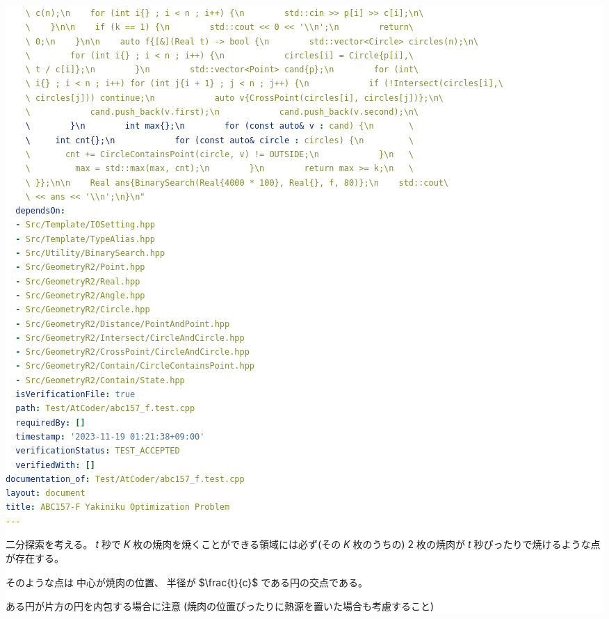 ```yaml
    \ c(n);\n    for (int i{} ; i < n ; i++) {\n        std::cin >> p[i] >> c[i];\n\
    \    }\n\n    if (k == 1) {\n        std::cout << 0 << '\\n';\n        return\
    \ 0;\n    }\n\n    auto f{[&](Real t) -> bool {\n        std::vector<Circle> circles(n);\n\
    \        for (int i{} ; i < n ; i++) {\n            circles[i] = Circle{p[i],\
    \ t / c[i]};\n        }\n        std::vector<Point> cand{p};\n        for (int\
    \ i{} ; i < n ; i++) for (int j{i + 1} ; j < n ; j++) {\n            if (!Intersect(circles[i],\
    \ circles[j])) continue;\n            auto v{CrossPoint(circles[i], circles[j])};\n\
    \            cand.push_back(v.first);\n            cand.push_back(v.second);\n\
    \        }\n        int max{};\n        for (const auto& v : cand) {\n       \
    \     int cnt{};\n            for (const auto& circle : circles) {\n         \
    \       cnt += CircleContainsPoint(circle, v) != OUTSIDE;\n            }\n   \
    \         max = std::max(max, cnt);\n        }\n        return max >= k;\n   \
    \ }};\n\n    Real ans{BinarySearch(Real{4000 * 100}, Real{}, f, 80)};\n    std::cout\
    \ << ans << '\\n';\n}\n"
  dependsOn:
  - Src/Template/IOSetting.hpp
  - Src/Template/TypeAlias.hpp
  - Src/Utility/BinarySearch.hpp
  - Src/GeometryR2/Point.hpp
  - Src/GeometryR2/Real.hpp
  - Src/GeometryR2/Angle.hpp
  - Src/GeometryR2/Circle.hpp
  - Src/GeometryR2/Distance/PointAndPoint.hpp
  - Src/GeometryR2/Intersect/CircleAndCircle.hpp
  - Src/GeometryR2/CrossPoint/CircleAndCircle.hpp
  - Src/GeometryR2/Contain/CircleContainsPoint.hpp
  - Src/GeometryR2/Contain/State.hpp
  isVerificationFile: true
  path: Test/AtCoder/abc157_f.test.cpp
  requiredBy: []
  timestamp: '2023-11-19 01:21:38+09:00'
  verificationStatus: TEST_ACCEPTED
  verifiedWith: []
documentation_of: Test/AtCoder/abc157_f.test.cpp
layout: document
title: ABC157-F Yakiniku Optimization Problem
---
```


二分探索を考える。 $t$ 秒で $K$ 枚の焼肉を焼くことができる領域には必ず(その $K$ 枚のうちの) $2$ 枚の焼肉が $t$ 秒ぴったりで焼けるような点が存在する。

そのような点は 中心が焼肉の位置、 半径が $\frac{t}{c}$ である円の交点である。

ある円が片方の円を内包する場合に注意 (焼肉の位置ぴったりに熱源を置いた場合も考慮すること)
